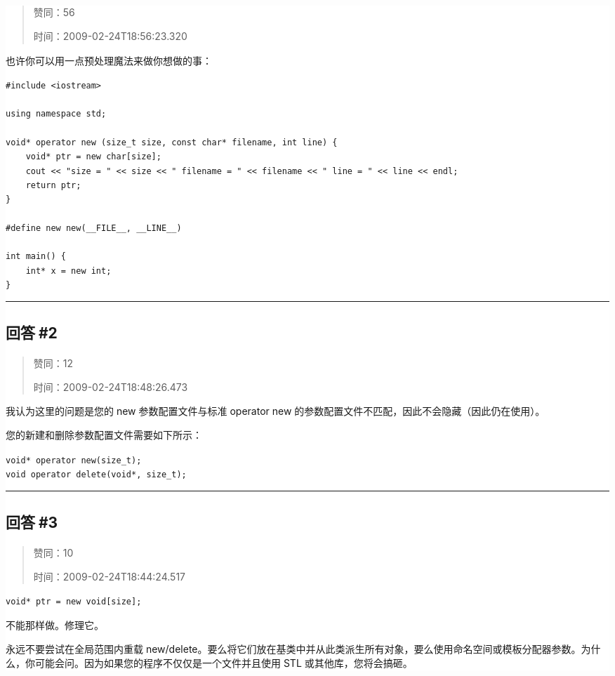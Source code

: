 > 赞同：56
> 
> 时间：2009-02-24T18:56:23.320

也许你可以用一点预处理魔法来做你想做的事：

```
#include <iostream>

using namespace std;

void* operator new (size_t size, const char* filename, int line) {
    void* ptr = new char[size];
    cout << "size = " << size << " filename = " << filename << " line = " << line << endl;
    return ptr;
}

#define new new(__FILE__, __LINE__)

int main() {
    int* x = new int;
} 
```

* * *

## 回答 #2

> 赞同：12
> 
> 时间：2009-02-24T18:48:26.473

我认为这里的问题是您的 new 参数配置文件与标准 operator new 的参数配置文件不匹配，因此不会隐藏（因此仍在使用）。

您的新建和删除参数配置文件需要如下所示：

```
void* operator new(size_t);
void operator delete(void*, size_t); 
```

* * *

## 回答 #3

> 赞同：10
> 
> 时间：2009-02-24T18:44:24.517

```
void* ptr = new void[size]; 
```

不能那样做。修理它。

永远不要尝试在全局范围内重载 new/delete。要么将它们放在基类中并从此类派生所有对象，要么使用命名空间或模板分配器参数。为什么，你可能会问。因为如果您的程序不仅仅是一个文件并且使用 STL 或其他库，您将会搞砸。
